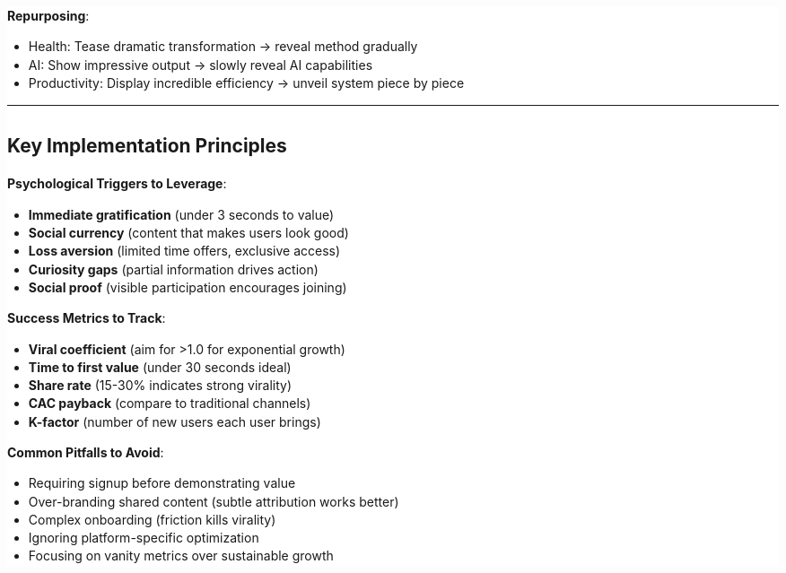 **Repurposing**:
- Health: Tease dramatic transformation → reveal method gradually
- AI: Show impressive output → slowly reveal AI capabilities
- Productivity: Display incredible efficiency → unveil system piece by piece

---

## Key Implementation Principles

**Psychological Triggers to Leverage**:
- **Immediate gratification** (under 3 seconds to value)
- **Social currency** (content that makes users look good)
- **Loss aversion** (limited time offers, exclusive access)
- **Curiosity gaps** (partial information drives action)
- **Social proof** (visible participation encourages joining)

**Success Metrics to Track**:
- **Viral coefficient** (aim for >1.0 for exponential growth)
- **Time to first value** (under 30 seconds ideal)
- **Share rate** (15-30% indicates strong virality)
- **CAC payback** (compare to traditional channels)
- **K-factor** (number of new users each user brings)

**Common Pitfalls to Avoid**:
- Requiring signup before demonstrating value
- Over-branding shared content (subtle attribution works better)
- Complex onboarding (friction kills virality)
- Ignoring platform-specific optimization
- Focusing on vanity metrics over sustainable growth